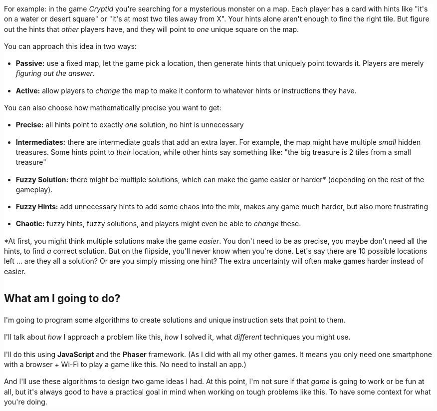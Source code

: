 For example: in the game *Cryptid* you're searching for a mysterious
monster on a map. Each player has a card with hints like "it's on a
water or desert square" or "it's at most two tiles away from X". Your
hints alone aren't enough to find the right tile. But figure out the
hints that *other* players have, and they will point to *one* unique
square on the map.

You can approach this idea in two ways:

-   **Passive:** use a fixed map, let the game pick a location, then
    generate hints that uniquely point towards it. Players are merely
    *figuring out the answer*.

-   **Active:** allow players to *change* the map to make it conform to
    whatever hints or instructions they have.

You can also choose how mathematically precise you want to get:

-   **Precise:** all hints point to exactly *one* solution, no hint is
    unnecessary

-   **Intermediates:** there are intermediate goals that add an extra
    layer. For example, the map might have multiple *small* hidden
    treasures. Some hints point to *their* location, while other hints
    say something like: "the big treasure is 2 tiles from a small
    treasure"

-   **Fuzzy Solution:** there might be multiple solutions, which can
    make the game easier or harder\* (depending on the rest of the
    gameplay).

-   **Fuzzy Hints:** add unnecessary hints to add some chaos into the
    mix, makes any game much harder, but also more frustrating

-   **Chaotic:** fuzzy hints, fuzzy solutions, and players might even be
    able to *change* these.

\*At first, you might think multiple solutions make the game *easier*.
You don't need to be as precise, you maybe don't need all the hints, to
find *a* correct solution. But on the flipside, you'll never know when
you're done. Let's say there are 10 possible locations left ... are they
all a solution? Or are you simply missing one hint? The extra
uncertainty will often make games harder instead of easier.

## What am I going to do?

I'm going to program some algorithms to create solutions and unique
instruction sets that point to them.

I'll talk about *how* I approach a problem like this, *how* I solved it,
what *different* techniques you might use.

I'll do this using **JavaScript** and the **Phaser** framework. (As I
did with all my other games. It means you only need one smartphone with
a browser + Wi-Fi to play a game like this. No need to install an app.)

And I'll use these algorithms to design two game ideas I had. At this
point, I'm not sure if that *game* is going to work or be fun at all,
but it's always good to have a practical goal in mind when working on
tough problems like this. To have some context for what you're doing.

